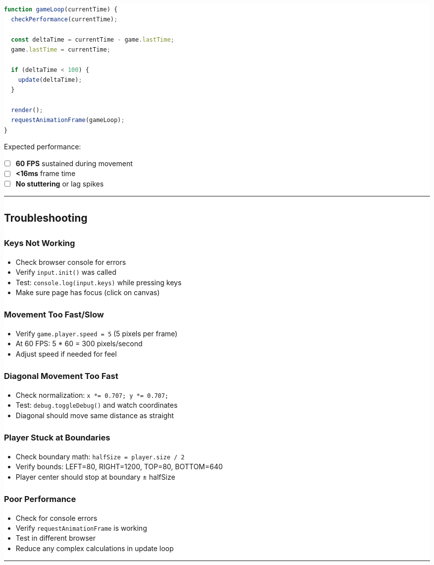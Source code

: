 ```javascript
function gameLoop(currentTime) {
  checkPerformance(currentTime);
  
  const deltaTime = currentTime - game.lastTime;
  game.lastTime = currentTime;
  
  if (deltaTime < 100) {
    update(deltaTime);
  }
  
  render();
  requestAnimationFrame(gameLoop);
}
```

Expected performance:
- [ ] **60 FPS** sustained during movement
- [ ] **<16ms** frame time
- [ ] **No stuttering** or lag spikes

---

## Troubleshooting

### Keys Not Working
- Check browser console for errors
- Verify `input.init()` was called
- Test: `console.log(input.keys)` while pressing keys
- Make sure page has focus (click on canvas)

### Movement Too Fast/Slow
- Verify `game.player.speed = 5` (5 pixels per frame)
- At 60 FPS: 5 * 60 = 300 pixels/second
- Adjust speed if needed for feel

### Diagonal Movement Too Fast
- Check normalization: `x *= 0.707; y *= 0.707;`
- Test: `debug.toggleDebug()` and watch coordinates
- Diagonal should move same distance as straight

### Player Stuck at Boundaries
- Check boundary math: `halfSize = player.size / 2`
- Verify bounds: LEFT=80, RIGHT=1200, TOP=80, BOTTOM=640
- Player center should stop at boundary ± halfSize

### Poor Performance
- Check for console errors
- Verify `requestAnimationFrame` is working
- Test in different browser
- Reduce any complex calculations in update loop

---
